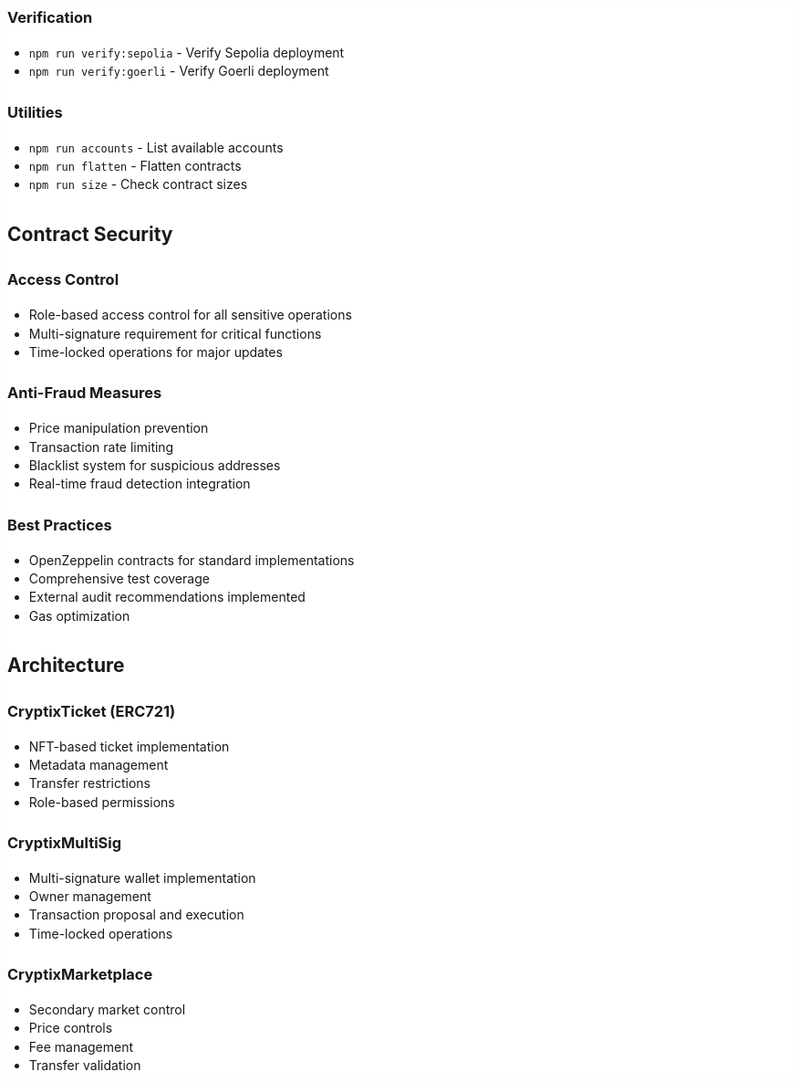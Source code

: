 ### Verification
- `npm run verify:sepolia` - Verify Sepolia deployment
- `npm run verify:goerli` - Verify Goerli deployment

### Utilities
- `npm run accounts` - List available accounts
- `npm run flatten` - Flatten contracts
- `npm run size` - Check contract sizes

## Contract Security

### Access Control
- Role-based access control for all sensitive operations
- Multi-signature requirement for critical functions
- Time-locked operations for major updates

### Anti-Fraud Measures
- Price manipulation prevention
- Transaction rate limiting
- Blacklist system for suspicious addresses
- Real-time fraud detection integration

### Best Practices
- OpenZeppelin contracts for standard implementations
- Comprehensive test coverage
- External audit recommendations implemented
- Gas optimization

## Architecture

### CryptixTicket (ERC721)
- NFT-based ticket implementation
- Metadata management
- Transfer restrictions
- Role-based permissions

### CryptixMultiSig
- Multi-signature wallet implementation
- Owner management
- Transaction proposal and execution
- Time-locked operations

### CryptixMarketplace
- Secondary market control
- Price controls
- Fee management
- Transfer validation
